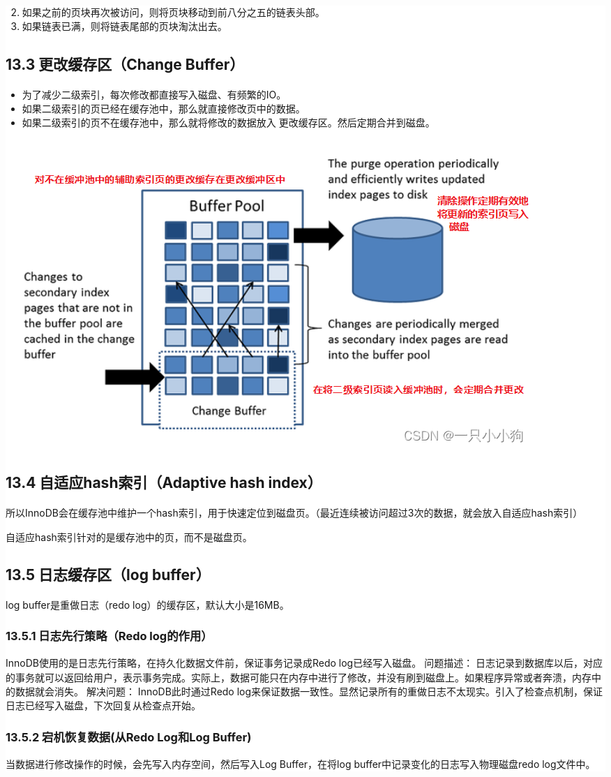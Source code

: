 2. 如果之前的页块再次被访问，则将页块移动到前八分之五的链表头部。
3. 如果链表已满，则将链表尾部的页块淘汰出去。

## 13.3 更改缓存区（Change Buffer）
- 为了减少二级索引，每次修改都直接写入磁盘、有频繁的IO。
- 如果二级索引的页已经在缓存池中，那么就直接修改页中的数据。
- 如果二级索引的页不在缓存池中，那么就将修改的数据放入 更改缓存区。然后定期合并到磁盘。
  ![img_10.png](../images/MYSQY-更改缓存区.png)

## 13.4 自适应hash索引（Adaptive hash index）
所以InnoDB会在缓存池中维护一个hash索引，用于快速定位到磁盘页。（最近连续被访问超过3次的数据，就会放入自适应hash索引）

自适应hash索引针对的是缓存池中的页，而不是磁盘页。

## 13.5 日志缓存区（log buffer）
log buffer是重做日志（redo log）的缓存区，默认大小是16MB。

### 13.5.1 日志先行策略（Redo log的作用）
InnoDB使用的是日志先行策略，在持久化数据文件前，保证事务记录成Redo log已经写入磁盘。
问题描述： 日志记录到数据库以后，对应的事务就可以返回给用户，表示事务完成。实际上，数据可能只在内存中进行了修改，并没有刷到磁盘上。如果程序异常或者奔溃，内存中的数据就会消失。
解决问题： InnoDB此时通过Redo log来保证数据一致性。显然记录所有的重做日志不太现实。引入了检查点机制，保证日志已经写入磁盘，下次回复从检查点开始。

### 13.5.2 宕机恢复数据(从Redo Log和Log Buffer)
当数据进行修改操作的时候，会先写入内存空间，然后写入Log Buffer，在将log buffer中记录变化的日志写入物理磁盘redo log文件中。